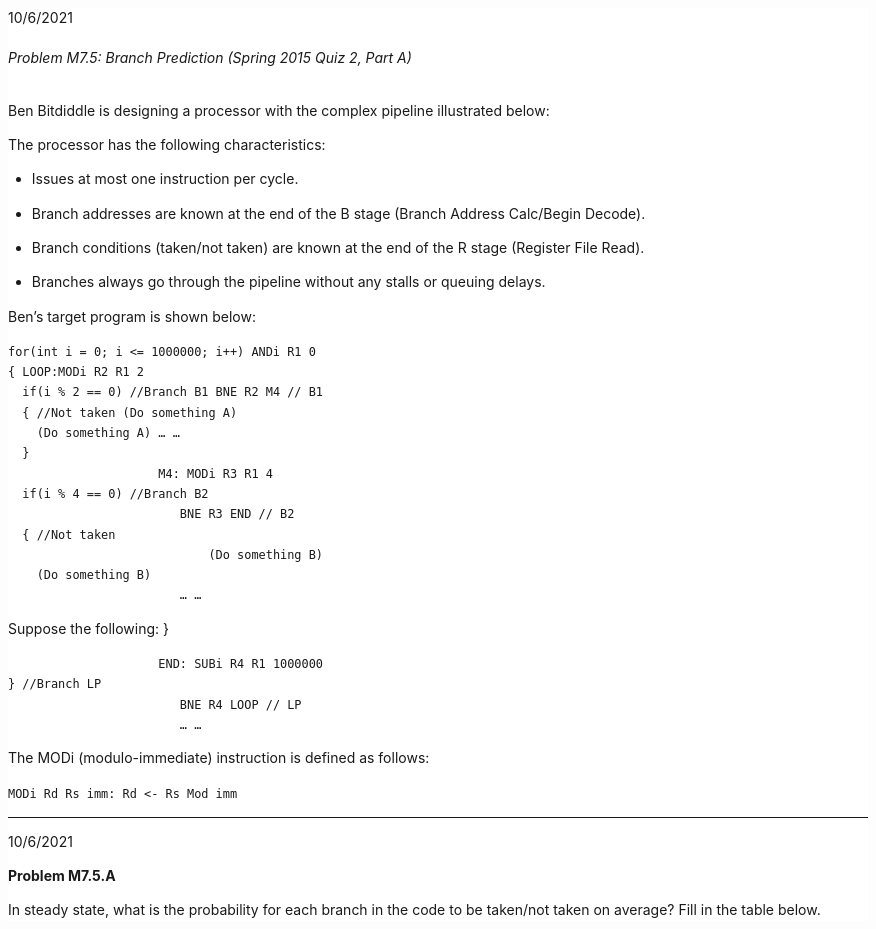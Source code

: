 10/6/2021


###### Problem M7.5: Branch Prediction (Spring 2015 Quiz 2, Part A)

Ben Bitdiddle is designing a processor with the complex pipeline illustrated below:

The processor has the following characteristics:

  - Issues at most one instruction per cycle.

  - Branch addresses are known at the end of the B stage (Branch Address Calc/Begin Decode).

  - Branch conditions (taken/not taken) are known at the end of the R stage (Register File Read).

  - Branches always go through the pipeline without any stalls or queuing delays.

Ben’s target program is shown below:
```
for(int i = 0; i <= 1000000; i++) ANDi R1 0
{ LOOP:MODi R2 R1 2
  if(i % 2 == 0) //Branch B1 BNE R2 M4 // B1
  { //Not taken (Do something A)
    (Do something A) … …
  }
                     M4: MODi R3 R1 4
  if(i % 4 == 0) //Branch B2
                        BNE R3 END // B2
  { //Not taken
                            (Do something B)
    (Do something B)
                        … … 

```
Suppose the following: }
```
                     END: SUBi R4 R1 1000000
} //Branch LP
                        BNE R4 LOOP // LP
                        … …

```
The MODi (modulo-immediate) instruction is defined as follows:
```
MODi Rd Rs imm: Rd <- Rs Mod imm

```

-----

10/6/2021

**Problem M7.5.A**

In steady state, what is the probability for each branch in the code to be taken/not taken on average?
Fill in the table below.

